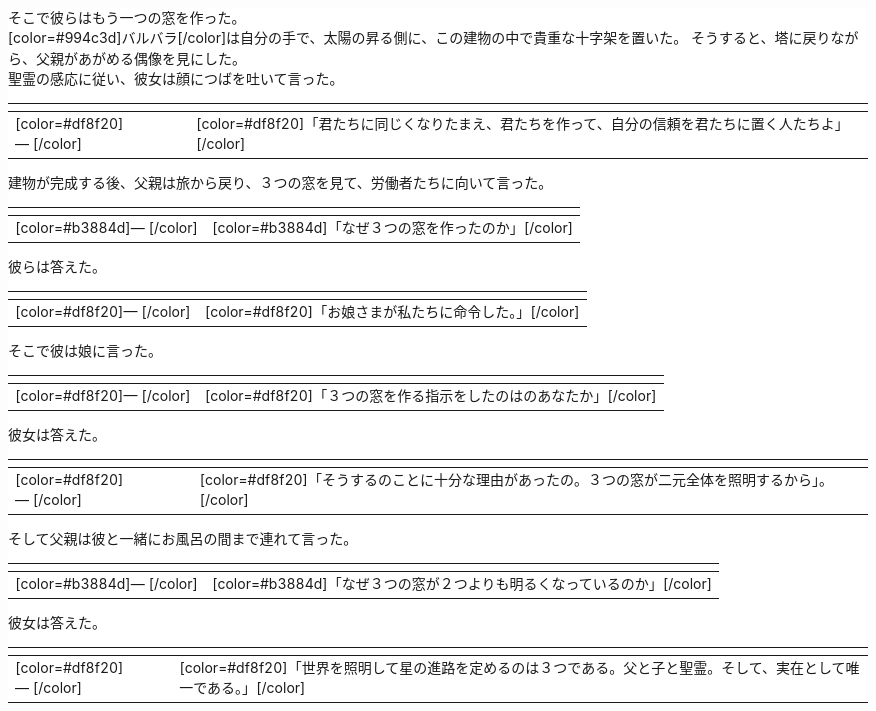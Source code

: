 そこで彼らはもう一つの窓を作った。  
[color=#994c3d]バルバラ[/color]は自分の手で、太陽の昇る側に、この建物の中で貴重な十字架を置いた。
そうすると、塔に戻りながら、父親があがめる偶像を見にした。  
聖霊の感応に従い、彼女は顔につばを吐いて言った。

|   | <span hidden>hidden</span> |
| - | -------------------------- |
| [color=#df8f20]—&#160;[/color] | [color=#df8f20]「君たちに同じくなりたまえ、君たちを作って、自分の信頼を君たちに置く人たちよ」[/color] |

建物が完成する後、父親は旅から戻り、３つの窓を見て、労働者たちに向いて言った。

|   | <span hidden>hidden</span> |
| - | -------------------------- |
| [color=#b3884d]—&#160;[/color] | [color=#b3884d]「なぜ３つの窓を作ったのか」[/color] |

彼らは答えた。

|   | <span hidden>hidden</span> |
| - | -------------------------- |
| [color=#df8f20]—&#160;[/color] | [color=#df8f20]「お娘さまが私たちに命令した。」[/color] |

そこで彼は娘に言った。

|   | <span hidden>hidden</span> |
| - | -------------------------- |
| [color=#df8f20]—&#160;[/color] | [color=#df8f20]「３つの窓を作る指示をしたのはのあなたか」[/color] |

彼女は答えた。

|   | <span hidden>hidden</span> |
| - | -------------------------- |
| [color=#df8f20]—&#160;[/color] | [color=#df8f20]「そうするのことに十分な理由があったの。３つの窓が二元全体を照明するから」。[/color] |

そして父親は彼と一緒にお風呂の間まで連れて言った。

|   | <span hidden>hidden</span> |
| - | -------------------------- |
| [color=#b3884d]—&#160;[/color] | [color=#b3884d]「なぜ３つの窓が２つよりも明るくなっているのか」[/color] |

彼女は答えた。

|   | <span hidden>hidden</span> |
| - | -------------------------- |
| [color=#df8f20]—&#160;[/color] | [color=#df8f20]「世界を照明して星の進路を定めるのは３つである。父と子と聖霊。そして、実在として唯一である。」[/color] |


[1]: #note_maximien "マクシミアヌス大帝"
[101]: https://ja.wikipedia.org/wiki/マクシミアヌス "https://ja.wikipedia.org/wiki/マクシミアヌス"
[102]: https://ja.wikipedia.org/wiki/ディオクレティアヌス "https://ja.wikipedia.org/wiki/ディオクレティアヌス"
[103]: https://ja.wikipedia.org/wiki/マクセンティウス "https://ja.wikipedia.org/wiki/マクセンティウス"
[2]: #maximien "マクシミアヌス大帝"
[201]: https://ja.wikipedia.org/wiki/ニコメディア "https://ja.wikipedia.org/wiki/ニコメディア"
[202]: https://ja.wikipedia.org/wiki/コンスタンティヌス1世 "https://ja.wikipedia.org/wiki/コンスタンティヌス1世"
[203]: https://ja.wikipedia.org/wiki/ビテュニア "https://ja.wikipedia.org/wiki/ビテュニア"
[3]: #note_nicomedie "ニコメディア"
[4]: #nicomedie "ニコメディア"
[5]: #note_origene "オリゲネス"
[501]: https://ja.wikipedia.org/wiki/オリゲネス "https://ja.wikipedia.org/wiki/オリゲネス"
[6]: #origene "オリゲネス"
[7]: #note_marcien "マルキアヌス"
[8]: #marcien "マルキアヌス"
[9]: #note_saxe "ザクセン"
[10]: #saxe "ザクセン"